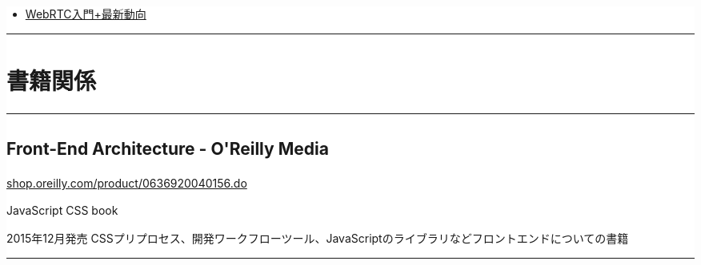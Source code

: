 - [WebRTC入門+最新動向](http://www.slideshare.net/rotsuya/intro-webrtcppt "WebRTC入門+最新動向")

----
<h1 class="site-genre">書籍関係</h1>

----

## Front-End Architecture - O&#x27;Reilly Media
[shop.oreilly.com/product/0636920040156.do](http://shop.oreilly.com/product/0636920040156.do "Front-End Architecture - O&#x27;Reilly Media")

<p class="jser-tags jser-tag-icon"><span class="jser-tag">JavaScript</span> <span class="jser-tag">CSS</span> <span class="jser-tag">book</span></p>

2015年12月発売
CSSプリプロセス、開発ワークフローツール、JavaScriptのライブラリなどフロントエンドについての書籍

----
